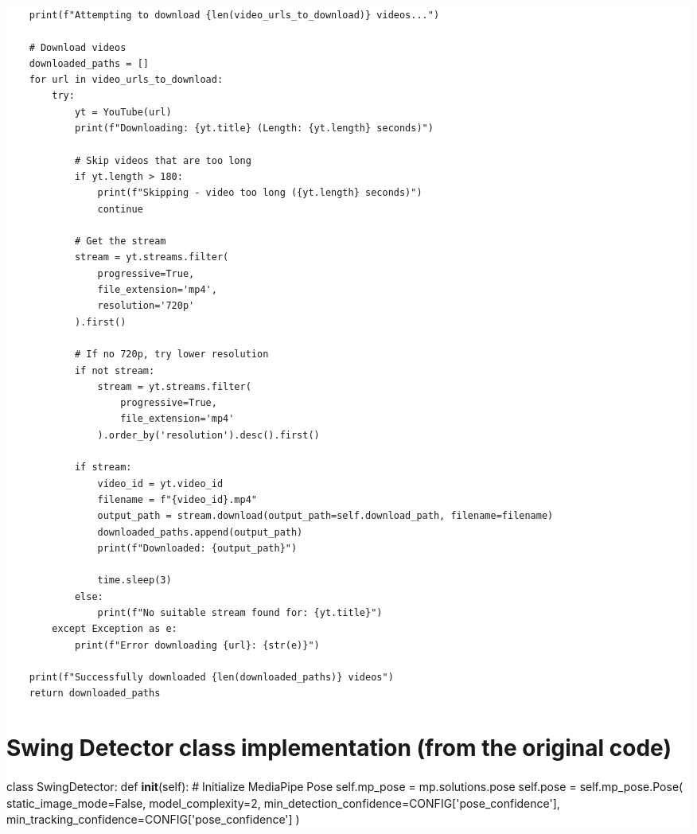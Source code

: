         print(f"Attempting to download {len(video_urls_to_download)} videos...")
        
        # Download videos
        downloaded_paths = []
        for url in video_urls_to_download:
            try:
                yt = YouTube(url)
                print(f"Downloading: {yt.title} (Length: {yt.length} seconds)")
                
                # Skip videos that are too long
                if yt.length > 180:
                    print(f"Skipping - video too long ({yt.length} seconds)")
                    continue
                
                # Get the stream
                stream = yt.streams.filter(
                    progressive=True, 
                    file_extension='mp4',
                    resolution='720p'
                ).first()
                
                # If no 720p, try lower resolution
                if not stream:
                    stream = yt.streams.filter(
                        progressive=True,
                        file_extension='mp4'
                    ).order_by('resolution').desc().first()
                
                if stream:
                    video_id = yt.video_id
                    filename = f"{video_id}.mp4"
                    output_path = stream.download(output_path=self.download_path, filename=filename)
                    downloaded_paths.append(output_path)
                    print(f"Downloaded: {output_path}")
                    
                    time.sleep(3)
                else:
                    print(f"No suitable stream found for: {yt.title}")
            except Exception as e:
                print(f"Error downloading {url}: {str(e)}")
        
        print(f"Successfully downloaded {len(downloaded_paths)} videos")
        return downloaded_paths

# Swing Detector class implementation (from the original code)
class SwingDetector:
    def __init__(self):
        # Initialize MediaPipe Pose
        self.mp_pose = mp.solutions.pose
        self.pose = self.mp_pose.Pose(
            static_image_mode=False,
            model_complexity=2,
            min_detection_confidence=CONFIG['pose_confidence'],
            min_tracking_confidence=CONFIG['pose_confidence']
        )
        